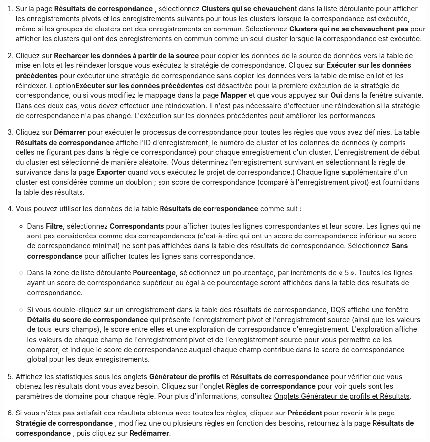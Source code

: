 1.  Sur la page **Résultats de correspondance** , sélectionnez **Clusters qui se chevauchent** dans la liste déroulante pour afficher les enregistrements pivots et les enregistrements suivants pour tous les clusters lorsque la correspondance est exécutée, même si les groupes de clusters ont des enregistrements en commun. Sélectionnez **Clusters qui ne se chevauchent pas** pour afficher les clusters qui ont des enregistrements en commun comme un seul cluster lorsque la correspondance est exécutée.  
  
2.  Cliquez sur **Recharger les données à partir de la source** pour copier les données de la source de données vers la table de mise en lots et les réindexer lorsque vous exécutez la stratégie de correspondance. Cliquez sur **Exécuter sur les données précédentes** pour exécuter une stratégie de correspondance sans copier les données vers la table de mise en lot et les réindexer. L'option**Exécuter sur les données précédentes** est désactivée pour la première exécution de la stratégie de correspondance, ou si vous modifiez le mappage dans la page **Mapper** et que vous appuyez sur **Oui** dans la fenêtre suivante. Dans ces deux cas, vous devez effectuer une réindexation. Il n'est pas nécessaire d'effectuer une réindexation si la stratégie de correspondance n'a pas changé. L'exécution sur les données précédentes peut améliorer les performances.  
  
3.  Cliquez sur **Démarrer** pour exécuter le processus de correspondance pour toutes les règles que vous avez définies. La table **Résultats de correspondance** affiche l'ID d'enregistrement, le numéro de cluster et les colonnes de données (y compris celles ne figurant pas dans la règle de correspondance) pour chaque enregistrement d'un cluster. L'enregistrement de début du cluster est sélectionné de manière aléatoire. (Vous déterminez l’enregistrement survivant en sélectionnant la règle de survivance dans la page **Exporter** quand vous exécutez le projet de correspondance.) Chaque ligne supplémentaire d'un cluster est considérée comme un doublon ; son score de correspondance (comparé à l'enregistrement pivot) est fourni dans la table des résultats.  
  
4.  Vous pouvez utiliser les données de la table **Résultats de correspondance** comme suit :  
  
    -   Dans **Filtre**, sélectionnez **Correspondants** pour afficher toutes les lignes correspondantes et leur score. Les lignes qui ne sont pas considérées comme des correspondances (c'est-à-dire qui ont un score de correspondance inférieur au score de correspondance minimal) ne sont pas affichées dans la table des résultats de correspondance. Sélectionnez **Sans correspondance** pour afficher toutes les lignes sans correspondance.  
  
    -   Dans la zone de liste déroulante **Pourcentage**, sélectionnez un pourcentage, par incréments de « 5 ». Toutes les lignes ayant un score de correspondance supérieur ou égal à ce pourcentage seront affichées dans la table des résultats de correspondance.  
  
    -   Si vous double-cliquez sur un enregistrement dans la table des résultats de correspondance, DQS affiche une fenêtre **Détails du score de correspondance** qui présente l'enregistrement pivot et l'enregistrement source (ainsi que les valeurs de tous leurs champs), le score entre elles et une exploration de correspondance d'enregistrement. L'exploration affiche les valeurs de chaque champ de l'enregistrement pivot et de l'enregistrement source pour vous permettre de les comparer, et indique le score de correspondance auquel chaque champ contribue dans le score de correspondance global pour les deux enregistrements.  
  
5.  Affichez les statistiques sous les onglets **Générateur de profils** et **Résultats de correspondance** pour vérifier que vous obtenez les résultats dont vous avez besoin. Cliquez sur l'onglet **Règles de correspondance** pour voir quels sont les paramètres de domaine pour chaque règle. Pour plus d’informations, consultez [Onglets Générateur de profils et Résultats](#Tabs).  
  
6.  Si vous n'êtes pas satisfait des résultats obtenus avec toutes les règles, cliquez sur **Précédent** pour revenir à la page **Stratégie de correspondance** , modifiez une ou plusieurs règles en fonction des besoins, retournez à la page **Résultats de correspondance** , puis cliquez sur **Redémarrer**.  
  